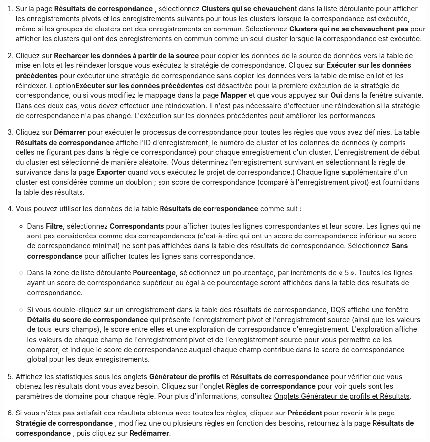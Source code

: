 1.  Sur la page **Résultats de correspondance** , sélectionnez **Clusters qui se chevauchent** dans la liste déroulante pour afficher les enregistrements pivots et les enregistrements suivants pour tous les clusters lorsque la correspondance est exécutée, même si les groupes de clusters ont des enregistrements en commun. Sélectionnez **Clusters qui ne se chevauchent pas** pour afficher les clusters qui ont des enregistrements en commun comme un seul cluster lorsque la correspondance est exécutée.  
  
2.  Cliquez sur **Recharger les données à partir de la source** pour copier les données de la source de données vers la table de mise en lots et les réindexer lorsque vous exécutez la stratégie de correspondance. Cliquez sur **Exécuter sur les données précédentes** pour exécuter une stratégie de correspondance sans copier les données vers la table de mise en lot et les réindexer. L'option**Exécuter sur les données précédentes** est désactivée pour la première exécution de la stratégie de correspondance, ou si vous modifiez le mappage dans la page **Mapper** et que vous appuyez sur **Oui** dans la fenêtre suivante. Dans ces deux cas, vous devez effectuer une réindexation. Il n'est pas nécessaire d'effectuer une réindexation si la stratégie de correspondance n'a pas changé. L'exécution sur les données précédentes peut améliorer les performances.  
  
3.  Cliquez sur **Démarrer** pour exécuter le processus de correspondance pour toutes les règles que vous avez définies. La table **Résultats de correspondance** affiche l'ID d'enregistrement, le numéro de cluster et les colonnes de données (y compris celles ne figurant pas dans la règle de correspondance) pour chaque enregistrement d'un cluster. L'enregistrement de début du cluster est sélectionné de manière aléatoire. (Vous déterminez l’enregistrement survivant en sélectionnant la règle de survivance dans la page **Exporter** quand vous exécutez le projet de correspondance.) Chaque ligne supplémentaire d'un cluster est considérée comme un doublon ; son score de correspondance (comparé à l'enregistrement pivot) est fourni dans la table des résultats.  
  
4.  Vous pouvez utiliser les données de la table **Résultats de correspondance** comme suit :  
  
    -   Dans **Filtre**, sélectionnez **Correspondants** pour afficher toutes les lignes correspondantes et leur score. Les lignes qui ne sont pas considérées comme des correspondances (c'est-à-dire qui ont un score de correspondance inférieur au score de correspondance minimal) ne sont pas affichées dans la table des résultats de correspondance. Sélectionnez **Sans correspondance** pour afficher toutes les lignes sans correspondance.  
  
    -   Dans la zone de liste déroulante **Pourcentage**, sélectionnez un pourcentage, par incréments de « 5 ». Toutes les lignes ayant un score de correspondance supérieur ou égal à ce pourcentage seront affichées dans la table des résultats de correspondance.  
  
    -   Si vous double-cliquez sur un enregistrement dans la table des résultats de correspondance, DQS affiche une fenêtre **Détails du score de correspondance** qui présente l'enregistrement pivot et l'enregistrement source (ainsi que les valeurs de tous leurs champs), le score entre elles et une exploration de correspondance d'enregistrement. L'exploration affiche les valeurs de chaque champ de l'enregistrement pivot et de l'enregistrement source pour vous permettre de les comparer, et indique le score de correspondance auquel chaque champ contribue dans le score de correspondance global pour les deux enregistrements.  
  
5.  Affichez les statistiques sous les onglets **Générateur de profils** et **Résultats de correspondance** pour vérifier que vous obtenez les résultats dont vous avez besoin. Cliquez sur l'onglet **Règles de correspondance** pour voir quels sont les paramètres de domaine pour chaque règle. Pour plus d’informations, consultez [Onglets Générateur de profils et Résultats](#Tabs).  
  
6.  Si vous n'êtes pas satisfait des résultats obtenus avec toutes les règles, cliquez sur **Précédent** pour revenir à la page **Stratégie de correspondance** , modifiez une ou plusieurs règles en fonction des besoins, retournez à la page **Résultats de correspondance** , puis cliquez sur **Redémarrer**.  
  